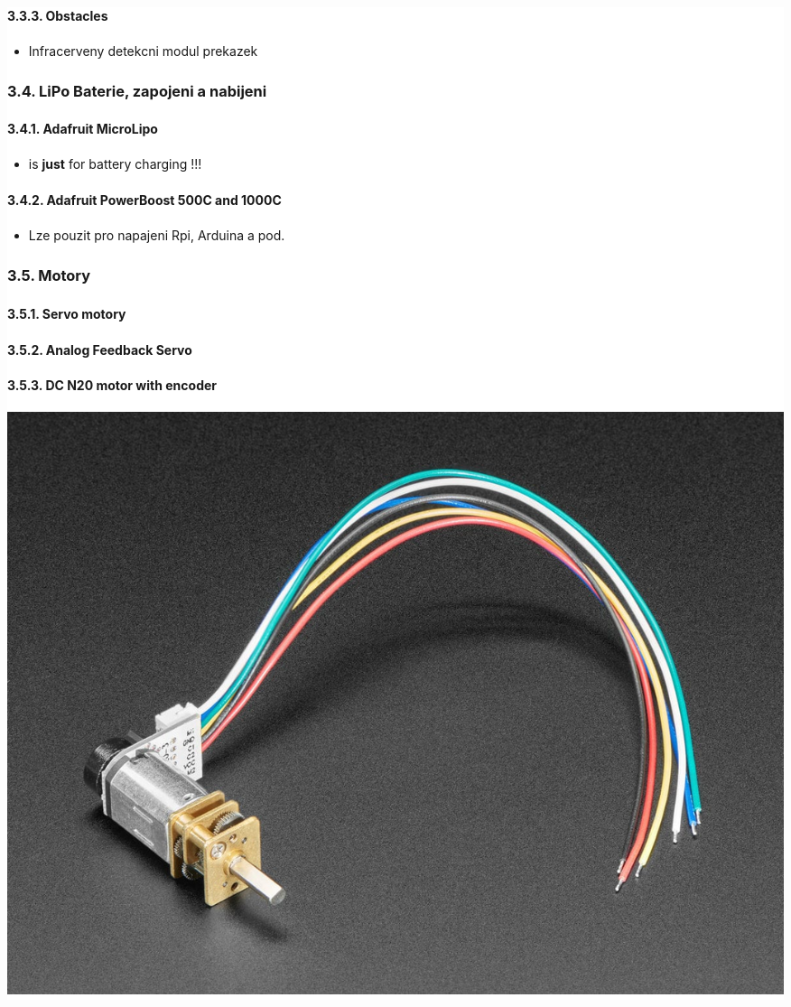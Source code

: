 #### 3.3.3. Obstacles

- Infracerveny detekcni modul prekazek

### 3.4. LiPo Baterie, zapojeni a nabijeni

#### 3.4.1. Adafruit MicroLipo

- is **just** for battery charging !!!

#### 3.4.2. Adafruit PowerBoost 500C and 1000C

- Lze pouzit pro napajeni Rpi, Arduina a pod.

### 3.5. Motory

#### 3.5.1. Servo motory

#### 3.5.2. Analog Feedback Servo

#### 3.5.3. DC N20 motor with encoder

![N20-DC-motor-with-encoder](attachments/N20-DC-motor-with-encoder.jpeg)
